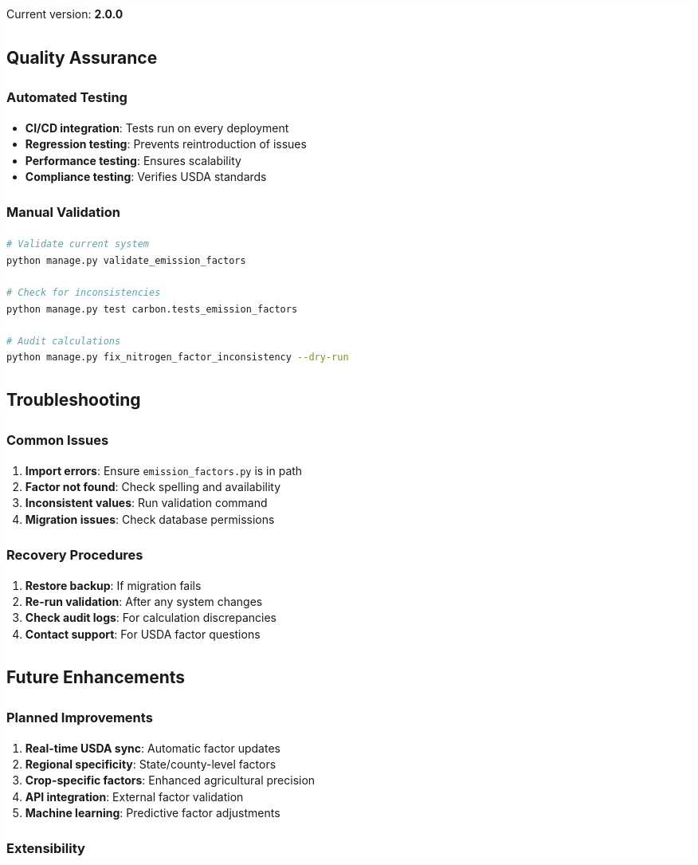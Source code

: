 Current version: **2.0.0**

## Quality Assurance

### Automated Testing

- **CI/CD integration**: Tests run on every deployment
- **Regression testing**: Prevents reintroduction of issues
- **Performance testing**: Ensures scalability
- **Compliance testing**: Verifies USDA standards

### Manual Validation

```bash
# Validate current system
python manage.py validate_emission_factors

# Check for inconsistencies
python manage.py test carbon.tests_emission_factors

# Audit calculations
python manage.py fix_nitrogen_factor_inconsistency --dry-run
```

## Troubleshooting

### Common Issues

1. **Import errors**: Ensure `emission_factors.py` is in path
2. **Factor not found**: Check spelling and availability
3. **Inconsistent values**: Run validation command
4. **Migration issues**: Check database permissions

### Recovery Procedures

1. **Restore backup**: If migration fails
2. **Re-run validation**: After any system changes
3. **Check audit logs**: For calculation discrepancies
4. **Contact support**: For USDA factor questions

## Future Enhancements

### Planned Improvements

1. **Real-time USDA sync**: Automatic factor updates
2. **Regional specificity**: State/county-level factors
3. **Crop-specific factors**: Enhanced agricultural precision
4. **API integration**: External factor validation
5. **Machine learning**: Predictive factor adjustments

### Extensibility
